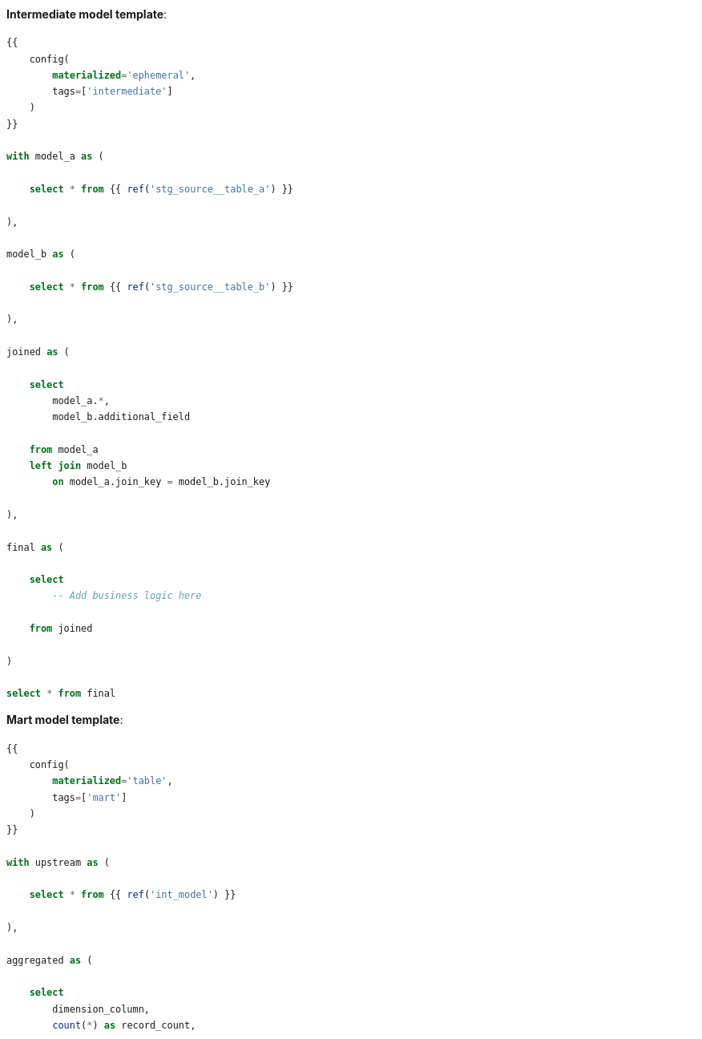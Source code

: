**Intermediate model template**:
```sql
{{
    config(
        materialized='ephemeral',
        tags=['intermediate']
    )
}}

with model_a as (

    select * from {{ ref('stg_source__table_a') }}

),

model_b as (

    select * from {{ ref('stg_source__table_b') }}

),

joined as (

    select
        model_a.*,
        model_b.additional_field

    from model_a
    left join model_b
        on model_a.join_key = model_b.join_key

),

final as (

    select
        -- Add business logic here

    from joined

)

select * from final
```

**Mart model template**:
```sql
{{
    config(
        materialized='table',
        tags=['mart']
    )
}}

with upstream as (

    select * from {{ ref('int_model') }}

),

aggregated as (

    select
        dimension_column,
        count(*) as record_count,
```